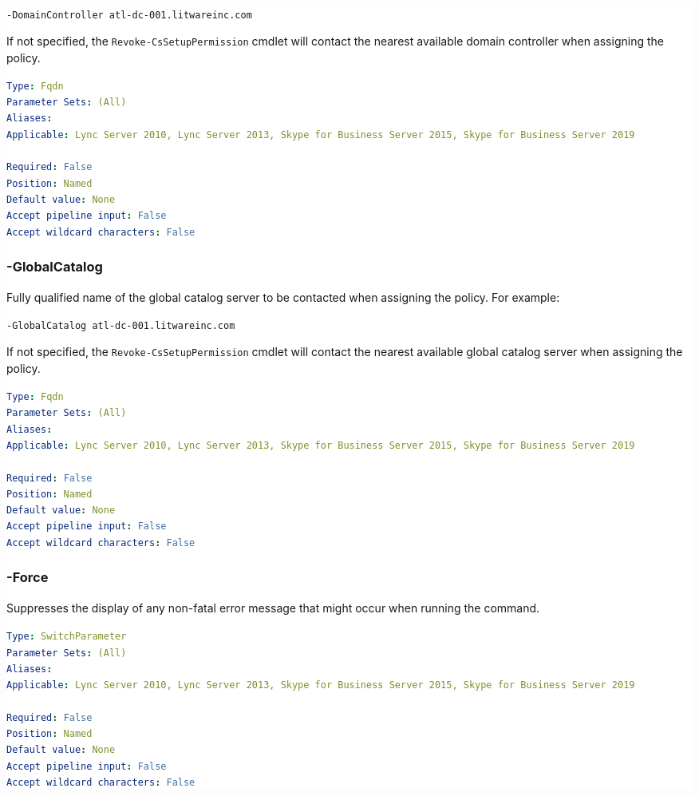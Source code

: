 `-DomainController atl-dc-001.litwareinc.com`

If not specified, the `Revoke-CsSetupPermission` cmdlet will contact the nearest available domain controller when assigning the policy.


```yaml
Type: Fqdn
Parameter Sets: (All)
Aliases: 
Applicable: Lync Server 2010, Lync Server 2013, Skype for Business Server 2015, Skype for Business Server 2019

Required: False
Position: Named
Default value: None
Accept pipeline input: False
Accept wildcard characters: False
```

### -GlobalCatalog
Fully qualified name of the global catalog server to be contacted when assigning the policy.
For example:

`-GlobalCatalog atl-dc-001.litwareinc.com`

If not specified, the `Revoke-CsSetupPermission` cmdlet will contact the nearest available global catalog server when assigning the policy.


```yaml
Type: Fqdn
Parameter Sets: (All)
Aliases: 
Applicable: Lync Server 2010, Lync Server 2013, Skype for Business Server 2015, Skype for Business Server 2019

Required: False
Position: Named
Default value: None
Accept pipeline input: False
Accept wildcard characters: False
```

### -Force
Suppresses the display of any non-fatal error message that might occur when running the command.

```yaml
Type: SwitchParameter
Parameter Sets: (All)
Aliases: 
Applicable: Lync Server 2010, Lync Server 2013, Skype for Business Server 2015, Skype for Business Server 2019

Required: False
Position: Named
Default value: None
Accept pipeline input: False
Accept wildcard characters: False
```
